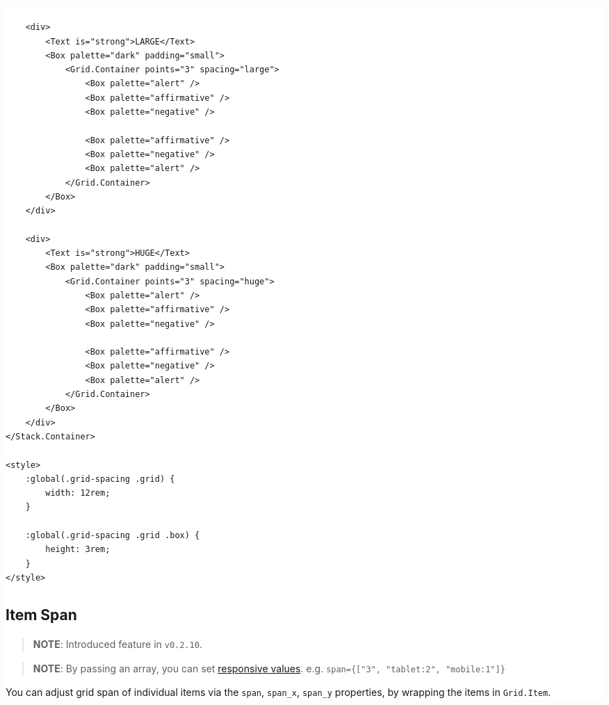 ```svelte {title="Grid Spacing" mode="repl"}

    <div>
        <Text is="strong">LARGE</Text>
        <Box palette="dark" padding="small">
            <Grid.Container points="3" spacing="large">
                <Box palette="alert" />
                <Box palette="affirmative" />
                <Box palette="negative" />

                <Box palette="affirmative" />
                <Box palette="negative" />
                <Box palette="alert" />
            </Grid.Container>
        </Box>
    </div>

    <div>
        <Text is="strong">HUGE</Text>
        <Box palette="dark" padding="small">
            <Grid.Container points="3" spacing="huge">
                <Box palette="alert" />
                <Box palette="affirmative" />
                <Box palette="negative" />

                <Box palette="affirmative" />
                <Box palette="negative" />
                <Box palette="alert" />
            </Grid.Container>
        </Box>
    </div>
</Stack.Container>

<style>
    :global(.grid-spacing .grid) {
        width: 12rem;
    }

    :global(.grid-spacing .grid .box) {
        height: 3rem;
    }
</style>
```

## Item Span

> **NOTE**: Introduced feature in `v0.2.10`.

> **NOTE**: By passing an array, you can set [responsive values](../framework/responsitivity.md). e.g. `span={["3", "tablet:2", "mobile:1"]}`

You can adjust grid span of individual items via the `span`, `span_x`, `span_y` properties, by wrapping the items in `Grid.Item`.
